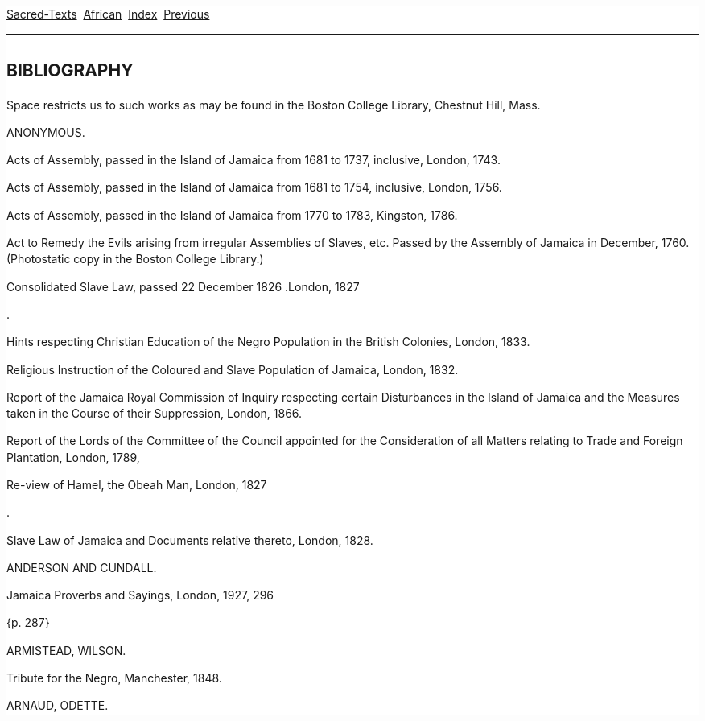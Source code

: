 [Sacred-Texts](../../index)  [African](../index)  [Index](index) 
[Previous](ppj008) 

------------------------------------------------------------------------

## BIBLIOGRAPHY

Space restricts us to such works as may be found in the Boston College
Library, Chestnut Hill, Mass.

ANONYMOUS.

Acts of Assembly, passed in the Island of Jamaica from 1681 to 1737,
inclusive, London, 1743.

Acts of Assembly, passed in the Island of Jamaica from 1681 to 1754,
inclusive, London, 1756.

Acts of Assembly, passed in the Island of Jamaica from 1770 to 1783,
Kingston, 1786.

Act to Remedy the Evils arising from irregular Assemblies of Slaves,
etc. Passed by the Assembly of Jamaica in December, 1760. (Photostatic
copy in the Boston College Library.)

Consolidated Slave Law, passed 22 December 1826 .London, 1827

.

Hints respecting Christian Education of the Negro Population in the
British Colonies, London, 1833.

Religious Instruction of the Coloured and Slave Population of Jamaica,
London, 1832.

Report of the Jamaica Royal Commission of Inquiry respecting certain
Disturbances in the Island of Jamaica and the Measures taken in the
Course of their Suppression, London, 1866.

Report of the Lords of the Committee of the Council appointed for the
Consideration of all Matters relating to Trade and Foreign Plantation,
London, 1789,

Re-view of Hamel, the Obeah Man, London, 1827

.

Slave Law of Jamaica and Documents relative thereto, London, 1828.

ANDERSON AND CUNDALL.

Jamaica Proverbs and Sayings, London, 1927, 296

{p. 287}

ARMISTEAD, WILSON.

Tribute for the Negro, Manchester, 1848.

ARNAUD, ODETTE.
